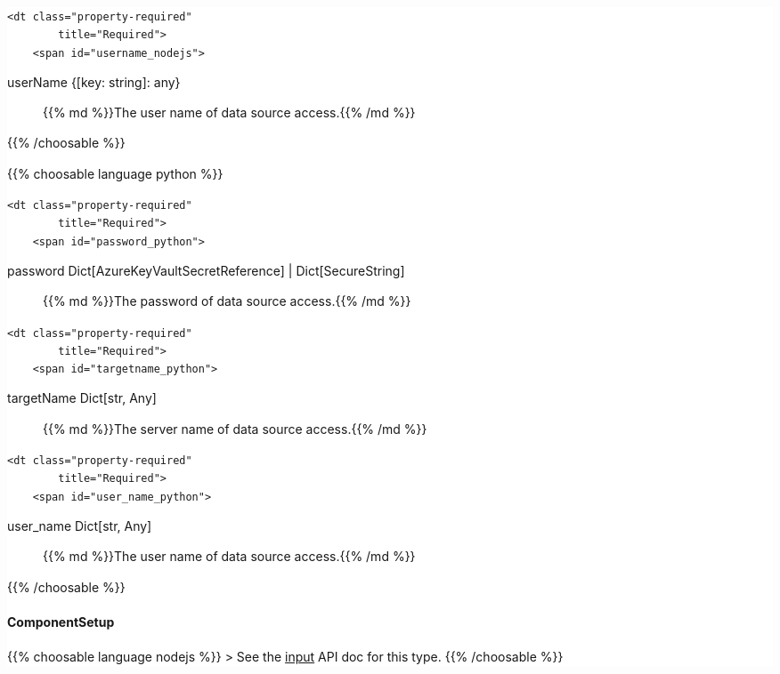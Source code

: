     <dt class="property-required"
            title="Required">
        <span id="username_nodejs">
<a href="#username_nodejs" style="color: inherit; text-decoration: inherit;">user<wbr>Name</a>
</span> 
        <span class="property-indicator"></span>
        <span class="property-type">{[key: string]: any}</span>
    </dt>
    <dd>{{% md %}}The user name of data source access.{{% /md %}}</dd>

</dl>
{{% /choosable %}}


{{% choosable language python %}}
<dl class="resources-properties">

    <dt class="property-required"
            title="Required">
        <span id="password_python">
<a href="#password_python" style="color: inherit; text-decoration: inherit;">password</a>
</span> 
        <span class="property-indicator"></span>
        <span class="property-type">Dict[Azure<wbr>Key<wbr>Vault<wbr>Secret<wbr>Reference] | Dict[Secure<wbr>String]</span>
    </dt>
    <dd>{{% md %}}The password of data source access.{{% /md %}}</dd>

    <dt class="property-required"
            title="Required">
        <span id="targetname_python">
<a href="#targetname_python" style="color: inherit; text-decoration: inherit;">target<wbr>Name</a>
</span> 
        <span class="property-indicator"></span>
        <span class="property-type">Dict[str, Any]</span>
    </dt>
    <dd>{{% md %}}The server name of data source access.{{% /md %}}</dd>

    <dt class="property-required"
            title="Required">
        <span id="user_name_python">
<a href="#user_name_python" style="color: inherit; text-decoration: inherit;">user_<wbr>name</a>
</span> 
        <span class="property-indicator"></span>
        <span class="property-type">Dict[str, Any]</span>
    </dt>
    <dd>{{% md %}}The user name of data source access.{{% /md %}}</dd>

</dl>
{{% /choosable %}}





<h4 id="componentsetup">Component<wbr>Setup</h4>
{{% choosable language nodejs %}}
> See the <a href="/docs/reference/pkg/nodejs/pulumi/azurerm/types/input/#ComponentSetup">input</a>   API doc for this type.
{{% /choosable %}}
